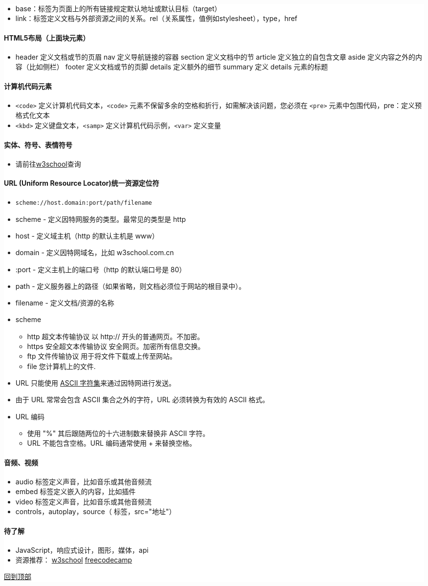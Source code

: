 - base：标签为页面上的所有链接规定默认地址或默认目标（target）
- link：标签定义文档与外部资源之间的关系。rel（关系属性，值例如stylesheet），type，href

<h4 id="t13">HTML5布局（上面块元素）</h4>

- header	定义文档或节的页眉
  nav	定义导航链接的容器
  section	定义文档中的节
  article	定义独立的自包含文章
  aside	定义内容之外的内容（比如侧栏）
  footer	定义文档或节的页脚
  details	定义额外的细节
  summary	定义 details 元素的标题

<h4 id="t14">计算机代码元素</h4>

- `<code>`	定义计算机代码文本，`<code>` 元素不保留多余的空格和折行，如需解决该问题，您必须在 `<pre>` 元素中包围代码，pre：定义预格式化文本
- `<kbd>`	定义键盘文本，`<samp>`	定义计算机代码示例，`<var>`	定义变量

<h4 id="t15">实体、符号、表情符号</h4>

- 请前往[w3school](https://www.w3school.com.cn/html/html_entities.asp)查询

<h4 id="t16">URL (Uniform Resource Locator)统一资源定位符</h4>

- ```
  scheme://host.domain:port/path/filename
  ```

- scheme - 定义因特网服务的类型。最常见的类型是 http
- host - 定义域主机（http 的默认主机是 www）
- domain - 定义因特网域名，比如 w3school.com.cn
- :port - 定义主机上的端口号（http 的默认端口号是 80）
- path - 定义服务器上的路径（如果省略，则文档必须位于网站的根目录中）。
- filename - 定义文档/资源的名称
- scheme
  - http	超文本传输协议	以 http:// 开头的普通网页。不加密。
  - https	安全超文本传输协议	安全网页。加密所有信息交换。
  - ftp	文件传输协议	用于将文件下载或上传至网站。
  - file	 	您计算机上的文件.
- URL 只能使用 [ASCII 字符集](https://www.w3school.com.cn/tags/html_ref_ascii.asp)来通过因特网进行发送。
- 由于 URL 常常会包含 ASCII 集合之外的字符，URL 必须转换为有效的 ASCII 格式。
- URL 编码
  - 使用 "%" 其后跟随两位的十六进制数来替换非 ASCII 字符。
  - URL 不能包含空格。URL 编码通常使用 + 来替换空格。

<h4 id="t17">音频、视频</h4>

- audio	标签定义声音，比如音乐或其他音频流
- embed	标签定义嵌入的内容，比如插件
- video	标签定义声音，比如音乐或其他音频流
- controls，autoplay，source（ 标签，src="地址"）

<h4 id="t18">待了解</h4>

-  JavaScript，响应式设计，图形，媒体，api
-  资源推荐：
 [w3school](https://www.w3school.com.cn/html/html_entities.asp)
  [freecodecamp](https://learn.freecodecamp.one/)

[回到顶部](#head)